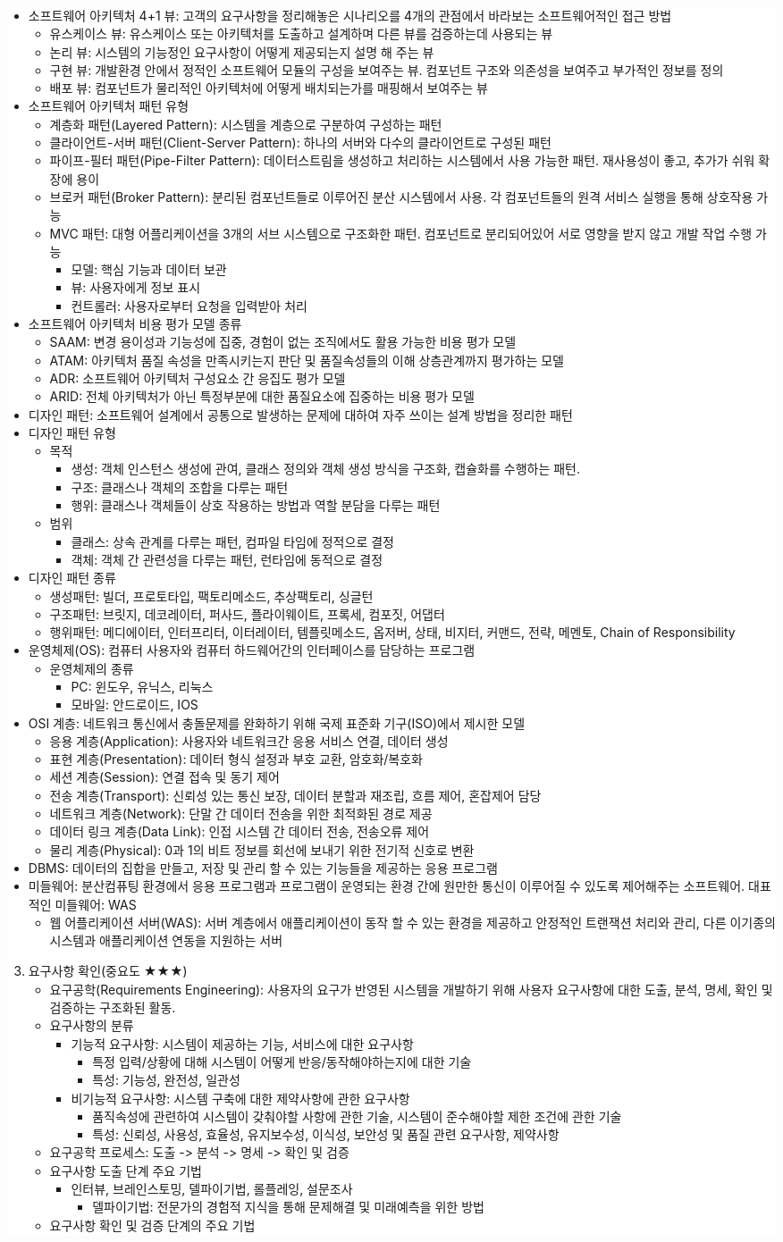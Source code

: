    - 소프트웨어 아키텍처 4+1 뷰: 고객의 요구사항을 정리해놓은 시나리오를 4개의 관점에서 바라보는 소프트웨어적인 접근 방법
     - 유스케이스 뷰: 유스케이스 또는 아키텍처를 도출하고 설계하며 다른 뷰를 검증하는데 사용되는 뷰
     - 논리 뷰: 시스템의 기능정인 요구사항이 어떻게 제공되는지 설명 해 주는 뷰
     - 구현 뷰: 개발환경 안에서 정적인 소프트웨어 모듈의 구성을 보여주는 뷰. 컴포넌트 구조와 의존성을 보여주고 부가적인 정보를 정의
     - 배포 뷰: 컴포넌트가 물리적인 아키텍처에 어떻게 배치되는가를 매핑해서 보여주는 뷰
   - 소프트웨어 아키텍처 패턴 유형
     - 계층화 패턴(Layered Pattern): 시스템을 계층으로 구분하여 구성하는 패턴
     - 클라이언트-서버 패턴(Client-Server Pattern): 하나의 서버와 다수의 클라이언트로 구성된 패턴
     - 파이프-필터 패턴(Pipe-Filter Pattern): 데이터스트림을 생성하고 처리하는 시스템에서 사용 가능한 패턴. 재사용성이 좋고, 추가가 쉬워 확장에 용이
     - 브로커 패턴(Broker Pattern): 분리된 컴포넌트들로 이루어진 분산 시스템에서 사용. 각 컴포넌트들의 원격 서비스 실행을 통해 상호작용 가능
     - MVC 패턴: 대형 어플리케이션을 3개의 서브 시스템으로 구조화한 패턴. 컴포넌트로 분리되어있어 서로 영향을 받지 않고 개발 작업 수행 가능
       - 모델: 핵심 기능과 데이터 보관
       - 뷰: 사용자에게 정보 표시
       - 컨트롤러: 사용자로부터 요청을 입력받아 처리
   - 소프트웨어 아키텍처 비용 평가 모델 종류
     - SAAM: 변경 용이성과 기능성에 집중, 경험이 없는 조직에서도 활용 가능한 비용 평가 모델
     - ATAM: 아키텍처 품질 속성을 만족시키는지 판단 및 품질속성들의 이해 상층관계까지 평가하는 모델
     - ADR: 소프트웨어 아키텍처 구성요소 간 응집도 평가 모델
     - ARID: 전체 아키텍처가 아닌 특정부분에 대한 품질요소에 집중하는 비용 평가 모델
   - 디자인 패턴: 소프트웨어 설계에서 공통으로 발생하는 문제에 대하여 자주 쓰이는 설계 방법을 정리한 패턴
   - 디자인 패턴 유형
     - 목적
       - 생성: 객체 인스턴스 생성에 관여, 클래스 정의와 객체 생성 방식을 구조화, 캡슐화를 수행하는 패턴.
       - 구조: 클래스나 객체의 조합을 다루는 패턴
       - 행위: 클래스나 객체들이 상호 작용하는 방법과 역할 분담을 다루는 패턴
     - 범위
       - 클래스: 상속 관계를 다루는 패턴, 컴파일 타임에 정적으로 결정
       - 객체: 객체 간 관련성을 다루는 패턴, 런타임에 동적으로 결정
   - 디자인 패턴 종류
     - 생성패턴: 빌더, 프로토타입, 팩토리메소드, 추상팩토리, 싱글턴
     - 구조패턴: 브릿지, 데코레이터, 퍼사드, 플라이웨이트, 프록세, 컴포짓, 어댑터
     - 행위패턴: 메디에이터, 인터프리터, 이터레이터, 템플릿메소드, 옵저버, 상태, 비지터, 커맨드, 전략, 메멘토, Chain of Responsibility
   - 운영체제(OS): 컴퓨터 사용자와 컴퓨터 하드웨어간의 인터페이스를 담당하는 프로그램
     - 운영체제의 종류
       - PC: 윈도우, 유닉스, 리눅스
       - 모바일: 안드로이드, IOS
   - OSI 계층: 네트워크 통신에서 충돌문제를 완화하기 위해 국제 표준화 기구(ISO)에서 제시한 모델
     - 응용 계층(Application): 사용자와 네트워크간 응용 서비스 연결, 데이터 생성
     - 표현 계층(Presentation): 데이터 형식 설정과 부호 교환, 암호화/복호화
     - 세션 계층(Session): 연결 접속 및 동기 제어
     - 전송 계층(Transport): 신뢰성 있는 통신 보장, 데이터 분할과 재조립, 흐름 제어, 혼잡제어 담당
     - 네트워크 계층(Network): 단말 간 데이터 전송을 위한 최적화된 경로 제공
     - 데이터 링크 계층(Data Link): 인접 시스템 간 데이터 전송, 전송오류 제어
     - 물리 계층(Physical): 0과 1의 비트 정보를 회선에 보내기 위한 전기적 신호로 변환
   - DBMS: 데이터의 집합을 만들고, 저장 및 관리 할 수 있는 기능들을 제공하는 응용 프로그램
   - 미들웨어: 분산컴퓨팅 환경에서 응용 프로그램과 프로그램이 운영되는 환경 간에 원만한 통신이 이루어질 수 있도록 제어해주는 소프트웨어. 대표적인 미들웨어: WAS
     - 웹 어플리케이션 서버(WAS): 서버 계층에서 애플리케이션이 동작 할 수 있는 환경을 제공하고 안정적인 트랜잭션 처리와 관리, 다른 이기종의 시스템과 애플리케이션 연동을 지원하는 서버

3. 요구사항 확인(중요도 ★★★)
   - 요구공학(Requirements Engineering): 사용자의 요구가 반영된 시스템을 개발하기 위해 사용자 요구사항에 대한 도출, 분석, 명세, 확인 및 검증하는 구조화된 활동.
   - 요구사항의 분류
     - 기능적 요구사항: 시스템이 제공하는 기능, 서비스에 대한 요구사항
       - 특정 입력/상황에 대해 시스템이 어떻게 반응/동작해야하는지에 대한 기술
       - 특성: 기능성, 완전성, 일관성
     - 비기능적 요구사항: 시스템 구축에 대한 제약사항에 관한 요구사항
       - 품직속성에 관련하여 시스템이 갖춰야할 사항에 관한 기술, 시스템이 준수해야할 제한 조건에 관한 기술
       - 특성: 신뢰성, 사용성, 효율성, 유지보수성, 이식성, 보안성 및 품질 관련 요구사항, 제약사항
   - 요구공학 프로세스: 도출 -> 분석 -> 명세 -> 확인 및 검증
   - 요구사항 도출 단계 주요 기법
     - 인터뷰, 브레인스토밍, 델파이기법, 롤플레잉, 설문조사
       - 델파이기법: 전문가의 경험적 지식을 통해 문제해결 및 미래예측을 위한 방법
   - 요구사항 확인 및 검증 단계의 주요 기법
